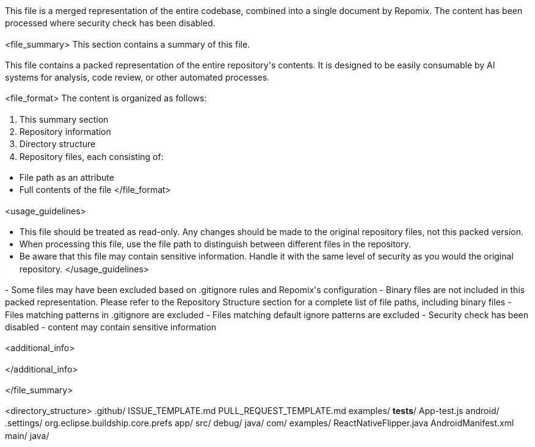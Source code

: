This file is a merged representation of the entire codebase, combined into a single document by Repomix. The content has been processed where security check has been disabled.

<file_summary>
This section contains a summary of this file.

<purpose>
This file contains a packed representation of the entire repository's contents.
It is designed to be easily consumable by AI systems for analysis, code review,
or other automated processes.
</purpose>

<file_format>
The content is organized as follows:

1. This summary section
2. Repository information
3. Directory structure
4. Repository files, each consisting of:

- File path as an attribute
- Full contents of the file
  </file_format>

<usage_guidelines>

- This file should be treated as read-only. Any changes should be made to the
  original repository files, not this packed version.
- When processing this file, use the file path to distinguish
  between different files in the repository.
- Be aware that this file may contain sensitive information. Handle it with
  the same level of security as you would the original repository.
  </usage_guidelines>

<notes>
- Some files may have been excluded based on .gitignore rules and Repomix's configuration
- Binary files are not included in this packed representation. Please refer to the Repository Structure section for a complete list of file paths, including binary files
- Files matching patterns in .gitignore are excluded
- Files matching default ignore patterns are excluded
- Security check has been disabled - content may contain sensitive information
</notes>

<additional_info>

</additional_info>

</file_summary>

<directory_structure>
.github/
ISSUE_TEMPLATE.md
PULL_REQUEST_TEMPLATE.md
examples/
**tests**/
App-test.js
android/
.settings/
org.eclipse.buildship.core.prefs
app/
src/
debug/
java/
com/
examples/
ReactNativeFlipper.java
AndroidManifest.xml
main/
java/